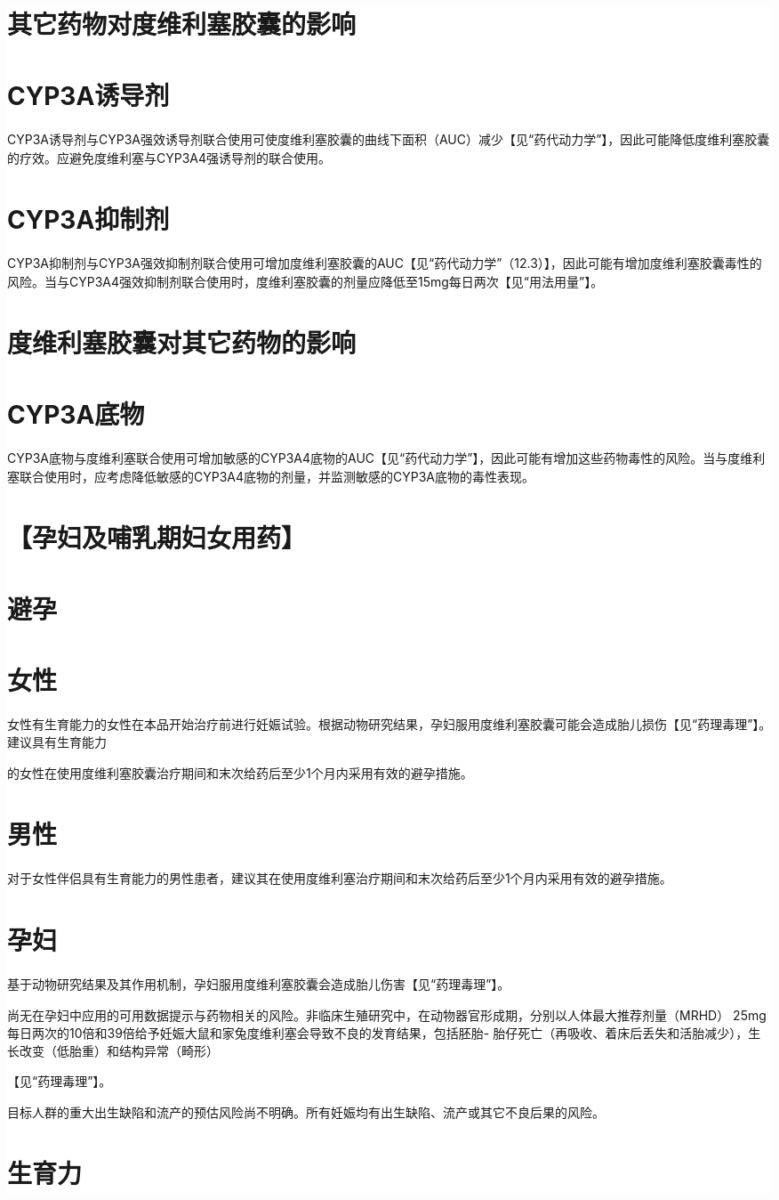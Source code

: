 # 其它药物对度维利塞胶囊的影响

# CYP3A诱导剂

CYP3A诱导剂与CYP3A强效诱导剂联合使用可使度维利塞胶囊的曲线下面积（AUC）减少【见“药代动力学”】，因此可能降低度维利塞胶囊的疗效。应避免度维利塞与CYP3A4强诱导剂的联合使用。

# CYP3A抑制剂

CYP3A抑制剂与CYP3A强效抑制剂联合使用可增加度维利塞胶囊的AUC【见“药代动力学”（12.3）】，因此可能有增加度维利塞胶囊毒性的风险。当与CYP3A4强效抑制剂联合使用时，度维利塞胶囊的剂量应降低至15mg每日两次【见“用法用量”】。

# 度维利塞胶囊对其它药物的影响

# CYP3A底物

CYP3A底物与度维利塞联合使用可增加敏感的CYP3A4底物的AUC【见“药代动力学”】，因此可能有增加这些药物毒性的风险。当与度维利塞联合使用时，应考虑降低敏感的CYP3A4底物的剂量，并监测敏感的CYP3A底物的毒性表现。

# 【孕妇及哺乳期妇女用药】

# 避孕

# 女性

女性有生育能力的女性在本品开始治疗前进行妊娠试验。根据动物研究结果，孕妇服用度维利塞胶囊可能会造成胎儿损伤【见“药理毒理”】。建议具有生育能力

的女性在使用度维利塞胶囊治疗期间和末次给药后至少1个月内采用有效的避孕措施。

# 男性

对于女性伴侣具有生育能力的男性患者，建议其在使用度维利塞治疗期间和末次给药后至少1个月内采用有效的避孕措施。

# 孕妇

基于动物研究结果及其作用机制，孕妇服用度维利塞胶囊会造成胎儿伤害【见“药理毒理”】。

尚无在孕妇中应用的可用数据提示与药物相关的风险。非临床生殖研究中，在动物器官形成期，分别以人体最大推荐剂量（MRHD） $25\mathrm{mg}$ 每日两次的10倍和39倍给予妊娠大鼠和家兔度维利塞会导致不良的发育结果，包括胚胎- 胎仔死亡（再吸收、着床后丢失和活胎减少），生长改变（低胎重）和结构异常（畸形）

【见“药理毒理”】。

目标人群的重大出生缺陷和流产的预估风险尚不明确。所有妊娠均有出生缺陷、流产或其它不良后果的风险。

# 生育力
